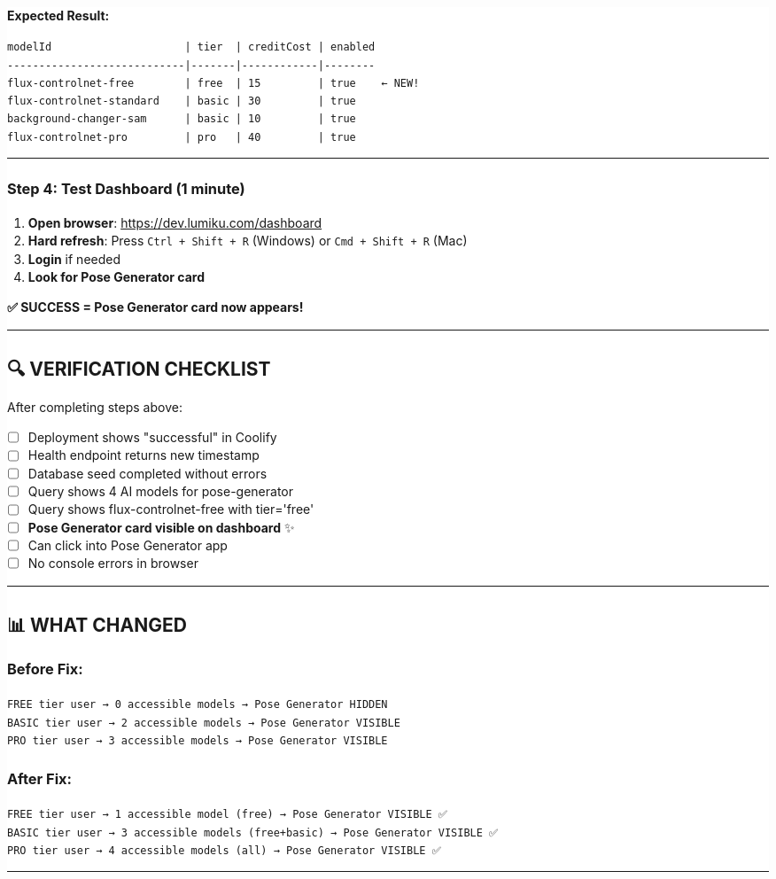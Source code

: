 **Expected Result:**
```
modelId                     | tier  | creditCost | enabled
----------------------------|-------|------------|--------
flux-controlnet-free        | free  | 15         | true    ← NEW!
flux-controlnet-standard    | basic | 30         | true
background-changer-sam      | basic | 10         | true
flux-controlnet-pro         | pro   | 40         | true
```

---

### Step 4: Test Dashboard (1 minute)

1. **Open browser**: https://dev.lumiku.com/dashboard
2. **Hard refresh**: Press `Ctrl + Shift + R` (Windows) or `Cmd + Shift + R` (Mac)
3. **Login** if needed
4. **Look for Pose Generator card**

**✅ SUCCESS = Pose Generator card now appears!**

---

## 🔍 VERIFICATION CHECKLIST

After completing steps above:

- [ ] Deployment shows "successful" in Coolify
- [ ] Health endpoint returns new timestamp
- [ ] Database seed completed without errors
- [ ] Query shows 4 AI models for pose-generator
- [ ] Query shows flux-controlnet-free with tier='free'
- [ ] **Pose Generator card visible on dashboard** ✨
- [ ] Can click into Pose Generator app
- [ ] No console errors in browser

---

## 📊 WHAT CHANGED

### Before Fix:
```
FREE tier user → 0 accessible models → Pose Generator HIDDEN
BASIC tier user → 2 accessible models → Pose Generator VISIBLE
PRO tier user → 3 accessible models → Pose Generator VISIBLE
```

### After Fix:
```
FREE tier user → 1 accessible model (free) → Pose Generator VISIBLE ✅
BASIC tier user → 3 accessible models (free+basic) → Pose Generator VISIBLE ✅
PRO tier user → 4 accessible models (all) → Pose Generator VISIBLE ✅
```

---